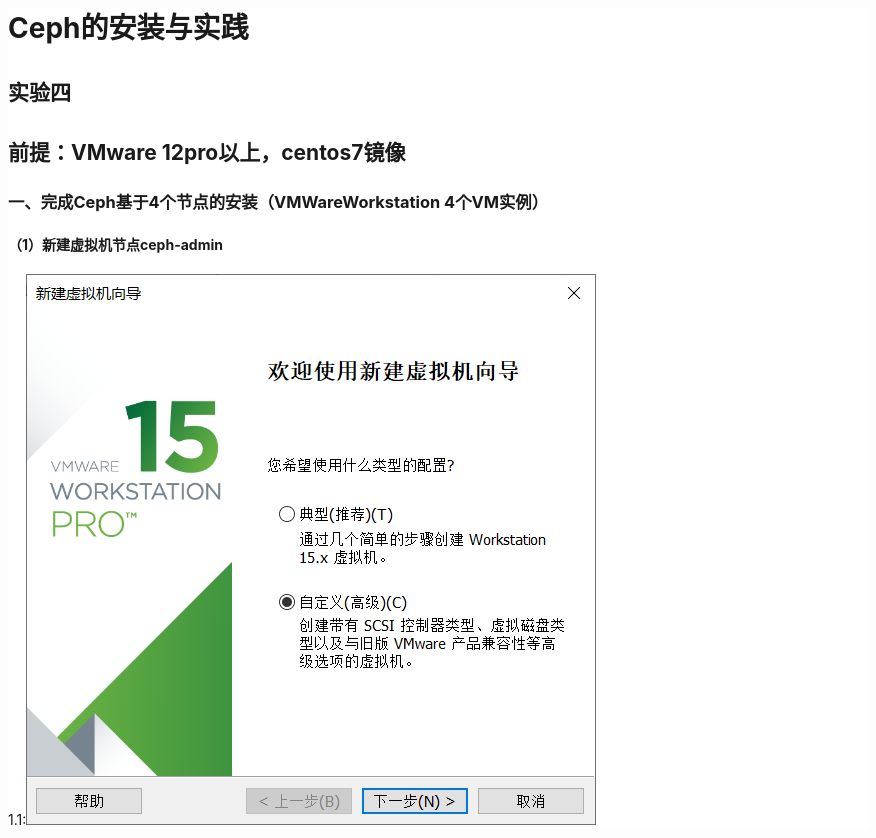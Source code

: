 # Ceph的安装与实践

## 实验四

## 前提：VMware 12pro以上，centos7镜像

### 一、完成Ceph基于4个节点的安装（VMWareWorkstation 4个VM实例）

#### （1）新建虚拟机节点ceph-admin

1.1:![Alt](https://github.com/wxchentao/Joe/blob/master/images/fourth/1.1.png)

